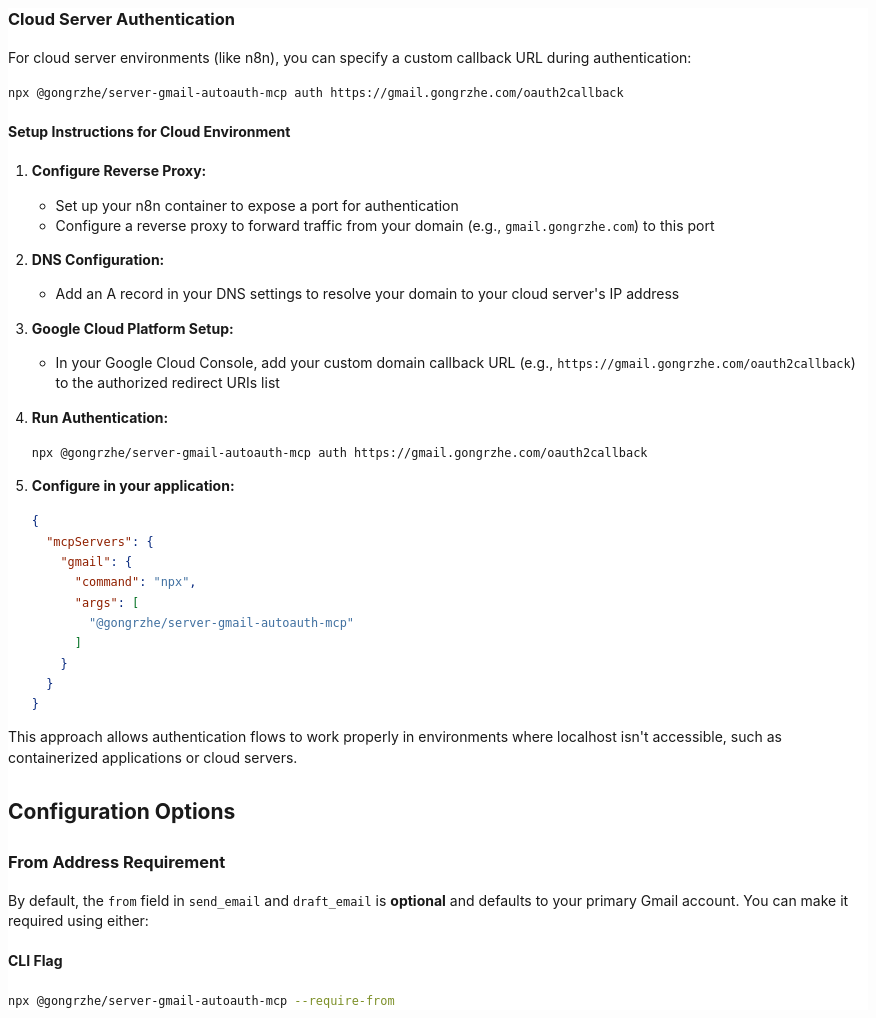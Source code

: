 ### Cloud Server Authentication

For cloud server environments (like n8n), you can specify a custom callback URL during authentication:

```bash
npx @gongrzhe/server-gmail-autoauth-mcp auth https://gmail.gongrzhe.com/oauth2callback
```

#### Setup Instructions for Cloud Environment

1. **Configure Reverse Proxy:**
   - Set up your n8n container to expose a port for authentication
   - Configure a reverse proxy to forward traffic from your domain (e.g., `gmail.gongrzhe.com`) to this port

2. **DNS Configuration:**
   - Add an A record in your DNS settings to resolve your domain to your cloud server's IP address

3. **Google Cloud Platform Setup:**
   - In your Google Cloud Console, add your custom domain callback URL (e.g., `https://gmail.gongrzhe.com/oauth2callback`) to the authorized redirect URIs list

4. **Run Authentication:**
   ```bash
   npx @gongrzhe/server-gmail-autoauth-mcp auth https://gmail.gongrzhe.com/oauth2callback
   ```

5. **Configure in your application:**
   ```json
   {
     "mcpServers": {
       "gmail": {
         "command": "npx",
         "args": [
           "@gongrzhe/server-gmail-autoauth-mcp"
         ]
       }
     }
   }
   ```

This approach allows authentication flows to work properly in environments where localhost isn't accessible, such as containerized applications or cloud servers.

## Configuration Options

### From Address Requirement

By default, the `from` field in `send_email` and `draft_email` is **optional** and defaults to your primary Gmail account. You can make it required using either:

#### CLI Flag
```bash
npx @gongrzhe/server-gmail-autoauth-mcp --require-from
```
